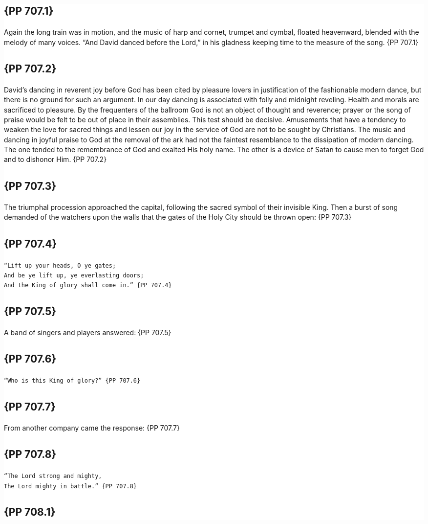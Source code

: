 ## {PP 707.1}

Again the long train was in motion, and the music of harp and cornet, trumpet and cymbal, floated heavenward, blended with the melody of many voices. “And David danced before the Lord,” in his gladness keeping time to the measure of the song. {PP 707.1}

## {PP 707.2}

David’s dancing in reverent joy before God has been cited by pleasure lovers in justification of the fashionable modern dance, but there is no ground for such an argument. In our day dancing is associated with folly and midnight reveling. Health and morals are sacrificed to pleasure. By the frequenters of the ballroom God is not an object of thought and reverence; prayer or the song of praise would be felt to be out of place in their assemblies. This test should be decisive. Amusements that have a tendency to weaken the love for sacred things and lessen our joy in the service of God are not to be sought by Christians. The music and dancing in joyful praise to God at the removal of the ark had not the faintest resemblance to the dissipation of modern dancing. The one tended to the remembrance of God and exalted His holy name. The other is a device of Satan to cause men to forget God and to dishonor Him. {PP 707.2}

## {PP 707.3}

The triumphal procession approached the capital, following the sacred symbol of their invisible King. Then a burst of song demanded of the watchers upon the walls that the gates of the Holy City should be thrown open: {PP 707.3}

## {PP 707.4}

    “Lift up your heads, O ye gates;
    And be ye lift up, ye everlasting doors;
    And the King of glory shall come in.” {PP 707.4}

## {PP 707.5}

A band of singers and players answered: {PP 707.5}

## {PP 707.6}

    “Who is this King of glory?” {PP 707.6}

## {PP 707.7}

From another company came the response: {PP 707.7}

## {PP 707.8}

    “The Lord strong and mighty,
    The Lord mighty in battle.” {PP 707.8}

## {PP 708.1}
